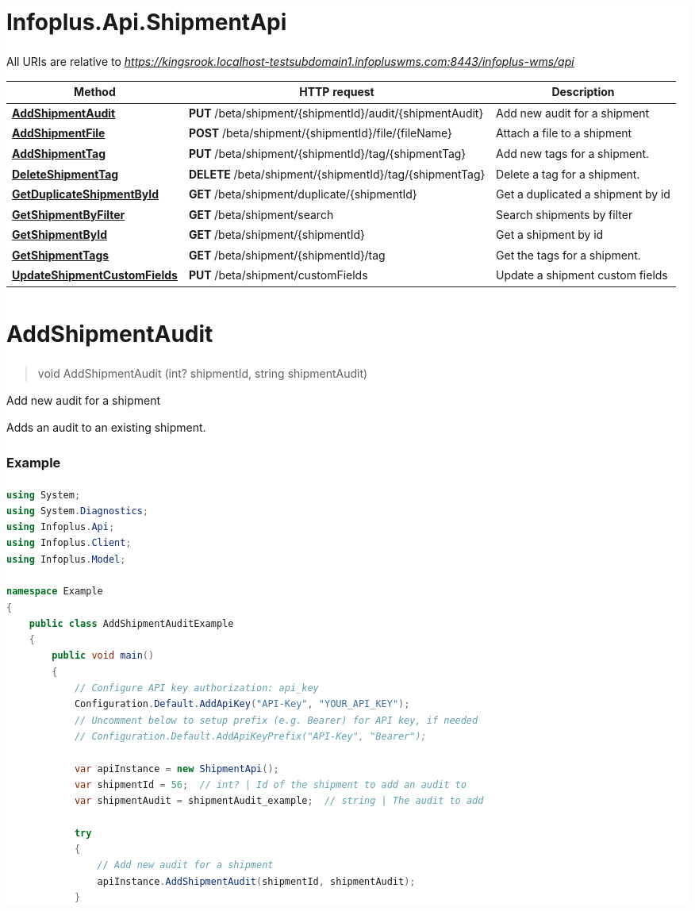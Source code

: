 # Infoplus.Api.ShipmentApi

All URIs are relative to *https://kingsrook.localhost-testsubdomain1.infopluswms.com:8443/infoplus-wms/api*

Method | HTTP request | Description
------------- | ------------- | -------------
[**AddShipmentAudit**](ShipmentApi.md#addshipmentaudit) | **PUT** /beta/shipment/{shipmentId}/audit/{shipmentAudit} | Add new audit for a shipment
[**AddShipmentFile**](ShipmentApi.md#addshipmentfile) | **POST** /beta/shipment/{shipmentId}/file/{fileName} | Attach a file to a shipment
[**AddShipmentTag**](ShipmentApi.md#addshipmenttag) | **PUT** /beta/shipment/{shipmentId}/tag/{shipmentTag} | Add new tags for a shipment.
[**DeleteShipmentTag**](ShipmentApi.md#deleteshipmenttag) | **DELETE** /beta/shipment/{shipmentId}/tag/{shipmentTag} | Delete a tag for a shipment.
[**GetDuplicateShipmentById**](ShipmentApi.md#getduplicateshipmentbyid) | **GET** /beta/shipment/duplicate/{shipmentId} | Get a duplicated a shipment by id
[**GetShipmentByFilter**](ShipmentApi.md#getshipmentbyfilter) | **GET** /beta/shipment/search | Search shipments by filter
[**GetShipmentById**](ShipmentApi.md#getshipmentbyid) | **GET** /beta/shipment/{shipmentId} | Get a shipment by id
[**GetShipmentTags**](ShipmentApi.md#getshipmenttags) | **GET** /beta/shipment/{shipmentId}/tag | Get the tags for a shipment.
[**UpdateShipmentCustomFields**](ShipmentApi.md#updateshipmentcustomfields) | **PUT** /beta/shipment/customFields | Update a shipment custom fields


<a name="addshipmentaudit"></a>
# **AddShipmentAudit**
> void AddShipmentAudit (int? shipmentId, string shipmentAudit)

Add new audit for a shipment

Adds an audit to an existing shipment.

### Example
```csharp
using System;
using System.Diagnostics;
using Infoplus.Api;
using Infoplus.Client;
using Infoplus.Model;

namespace Example
{
    public class AddShipmentAuditExample
    {
        public void main()
        {
            // Configure API key authorization: api_key
            Configuration.Default.AddApiKey("API-Key", "YOUR_API_KEY");
            // Uncomment below to setup prefix (e.g. Bearer) for API key, if needed
            // Configuration.Default.AddApiKeyPrefix("API-Key", "Bearer");

            var apiInstance = new ShipmentApi();
            var shipmentId = 56;  // int? | Id of the shipment to add an audit to
            var shipmentAudit = shipmentAudit_example;  // string | The audit to add

            try
            {
                // Add new audit for a shipment
                apiInstance.AddShipmentAudit(shipmentId, shipmentAudit);
            }
```